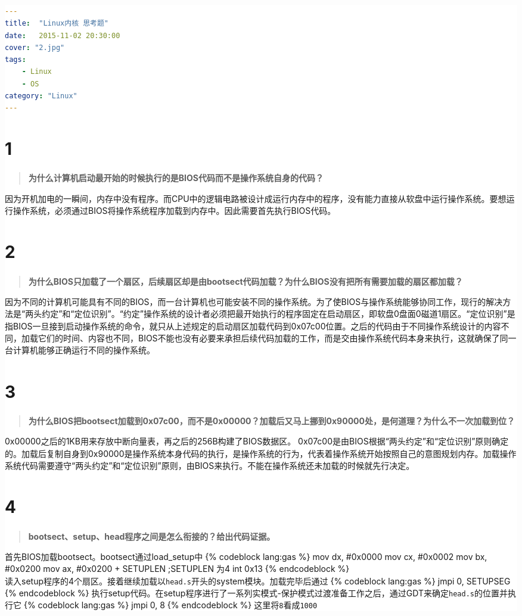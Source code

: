 ```yaml
---
title:  "Linux内核 思考题"
date:   2015-11-02 20:30:00
cover: "2.jpg"
tags:
    - Linux
    - OS
category: "Linux"
---
```

# 1
>**为什么计算机启动最开始的时候执行的是BIOS代码而不是操作系统自身的代码？**

因为开机加电的一瞬间，内存中没有程序。而CPU中的逻辑电路被设计成运行内存中的程序，没有能力直接从软盘中运行操作系统。要想运行操作系统，必须通过BIOS将操作系统程序加载到内存中。因此需要首先执行BIOS代码。

# 2
>**为什么BIOS只加载了一个扇区，后续扇区却是由bootsect代码加载？为什么BIOS没有把所有需要加载的扇区都加载？**

因为不同的计算机可能具有不同的BIOS，而一台计算机也可能安装不同的操作系统。为了使BIOS与操作系统能够协同工作，现行的解决方法是“两头约定”和“定位识别”。“约定”操作系统的设计者必须把最开始执行的程序固定在启动扇区，即软盘0盘面0磁道1扇区。“定位识别”是指BIOS一旦接到启动操作系统的命令，就只从上述规定的启动扇区加载代码到0x07c00位置。之后的代码由于不同操作系统设计的内容不同，加载它们的时间、内容也不同，BIOS不能也没有必要来承担后续代码加载的工作，而是交由操作系统代码本身来执行，这就确保了同一台计算机能够正确运行不同的操作系统。

# 3
>**为什么BIOS把bootsect加载到0x07c00，而不是0x00000？加载后又马上挪到0x90000处，是何道理？为什么不一次加载到位？**

0x00000之后的1KB用来存放中断向量表，再之后的256B构建了BIOS数据区。
0x07c00是由BIOS根据“两头约定”和“定位识别”原则确定的。加载后复制自身到0x90000是操作系统本身代码的执行，是操作系统的行为，代表着操作系统开始按照自己的意图规划内存。加载操作系统代码需要遵守“两头约定”和“定位识别”原则，由BIOS来执行。不能在操作系统还未加载的时候就先行决定。

# 4
>**bootsect、setup、head程序之间是怎么衔接的？给出代码证据。**

首先BIOS加载bootsect。bootsect通过load_setup中
{% codeblock lang:gas %}
    mov dx, #0x0000
    mov cx, #0x0002
    mov bx, #0x0200
    mov ax, #0x0200 + SETUPLEN ;SETUPLEN 为4
    int 0x13
{% endcodeblock %}      
读入setup程序的4个扇区。接着继续加载以`head.s`开头的system模块。加载完毕后通过
{% codeblock lang:gas %}
    jmpi 0, SETUPSEG
{% endcodeblock %}
执行setup代码。在setup程序进行了一系列实模式-保护模式过渡准备工作之后，通过GDT来确定`head.s`的位置并执行它
{% codeblock lang:gas %}
    jmpi 0, 8
{% endcodeblock %}
这里将`8`看成`1000`
